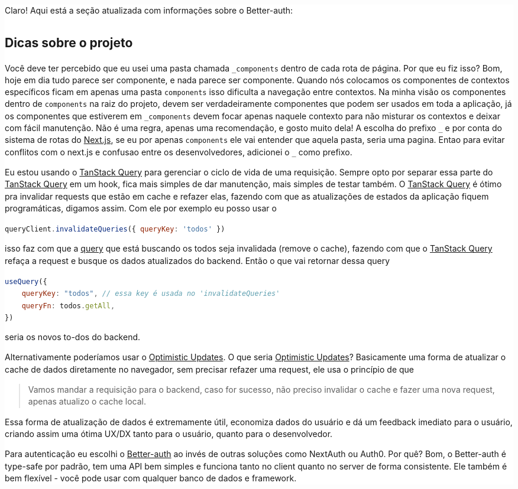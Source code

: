 Claro! Aqui está a seção atualizada com informações sobre o Better-auth:

## Dicas sobre o projeto

Você deve ter percebido que eu usei uma pasta chamada `_components` dentro de cada rota de página. Por que eu fiz isso? Bom, hoje em dia tudo parece ser componente, e nada parece ser componente. Quando nós colocamos os componentes de contextos específicos ficam em apenas uma pasta `components` isso dificulta a navegação entre contextos. Na minha visão os componentes dentro de `components` na raiz do projeto, devem ser verdadeiramente componentes que podem ser usados em toda a aplicação, já os componentes que estiverem em `_components` devem focar apenas naquele contexto para não misturar os contextos e deixar com fácil manutenção. Não é uma regra, apenas uma recomendação, e gosto muito dela! A escolha do prefixo ```_``` e por conta do sistema de rotas do [ Next.js](https://nextjs.org/docs/app/getting-started/project-structure#private-folders), se eu por apenas ```components``` ele vai entender que aquela pasta, seria uma pagina. Entao para evitar conflitos com o next.js e confusao entre os desenvolvedores, adicionei o ```_``` como prefixo. 

Eu estou usando o [TanStack Query](https://tanstack.com/query/latest) para gerenciar o ciclo de vida de uma requisição. Sempre opto por separar essa parte do [TanStack Query](https://tanstack.com/query/latest) em um hook, fica mais simples de dar manutenção, mais simples de testar também. O [TanStack Query](https://tanstack.com/query/latest) é ótimo pra invalidar requests que estão em cache e refazer elas, fazendo com que as atualizações de estados da aplicação fiquem programáticas, digamos assim. Com ele por exemplo eu posso usar o 

```js 
queryClient.invalidateQueries({ queryKey: 'todos' })
```

isso faz com que a [query](https://tanstack.com/query/latest/docs/framework/react/guides/queries) que está buscando os todos seja invalidada (remove o cache), fazendo com que o [TanStack Query](https://tanstack.com/query/latest) refaça a request e busque os dados atualizados do backend. Então o que vai retornar dessa query

```js
useQuery({
    queryKey: "todos", // essa key é usada no 'invalidateQueries'
    queryFn: todos.getAll,
})
```
seria os novos to-dos do backend.  

Alternativamente poderíamos usar o [Optimistic Updates](https://tanstack.com/query/latest/docs/framework/react/guides/optimistic-updates). O que seria [Optimistic Updates](https://tanstack.com/query/latest/docs/framework/react/guides/optimistic-updates)? Basicamente uma forma de atualizar o cache de dados diretamente no navegador, sem precisar refazer uma request, ele usa o princípio de que

> Vamos mandar a requisição para o backend, caso for sucesso, não preciso invalidar o cache e fazer uma nova request, apenas atualizo o cache local. 

Essa forma de atualização de dados é extremamente útil, economiza dados do usuário e dá um feedback imediato para o usuário, criando assim uma ótima UX/DX tanto para o usuário, quanto para o desenvolvedor.

Para autenticação eu escolhi o [Better-auth](https://www.better-auth.com/) ao invés de outras soluções como NextAuth ou Auth0. Por quê? Bom, o Better-auth é type-safe por padrão, tem uma API bem simples e funciona tanto no client quanto no server de forma consistente. Ele também é bem flexível - você pode usar com qualquer banco de dados e framework.
